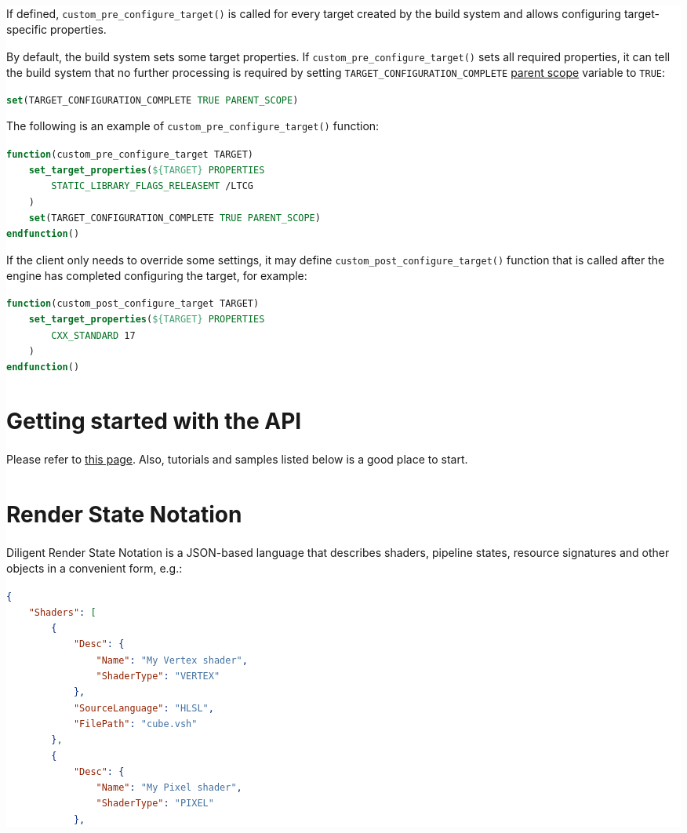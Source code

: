 If defined, `custom_pre_configure_target()` is called for every target created by the build system and
allows configuring target-specific properties.

By default, the build system sets some target properties. If `custom_pre_configure_target()` sets all required properties,
it can tell the build system that no further processing is required by setting `TARGET_CONFIGURATION_COMPLETE`
[parent scope](https://cmake.org/cmake/help/latest/command/set.html#set-normal-variable) variable to `TRUE`:

```cmake
set(TARGET_CONFIGURATION_COMPLETE TRUE PARENT_SCOPE)
```

The following is an example of `custom_pre_configure_target()` function:

```cmake
function(custom_pre_configure_target TARGET)
    set_target_properties(${TARGET} PROPERTIES
        STATIC_LIBRARY_FLAGS_RELEASEMT /LTCG
    )
    set(TARGET_CONFIGURATION_COMPLETE TRUE PARENT_SCOPE)   
endfunction()
```

If the client only needs to override some settings, it may define `custom_post_configure_target()` function that is called
after the engine has completed configuring the target, for example:

```cmake
function(custom_post_configure_target TARGET)
    set_target_properties(${TARGET} PROPERTIES
        CXX_STANDARD 17
    )
endfunction()
```


<a name="getting_started"></a>
# Getting started with the API

Please refer to [this page](https://github.com/DiligentGraphics/DiligentCore#api-basics). Also, tutorials and samples listed below is a good place to start.


<a name="render_state_notation"></a>
# Render State Notation

Diligent Render State Notation is a JSON-based language that describes shaders, pipeline states,
resource signatures and other objects in a convenient form, e.g.:

```json
{
    "Shaders": [
        {
            "Desc": {
                "Name": "My Vertex shader",
                "ShaderType": "VERTEX"
            },
            "SourceLanguage": "HLSL",
            "FilePath": "cube.vsh"
        },
        {
            "Desc": {
                "Name": "My Pixel shader",
                "ShaderType": "PIXEL"
            },
```